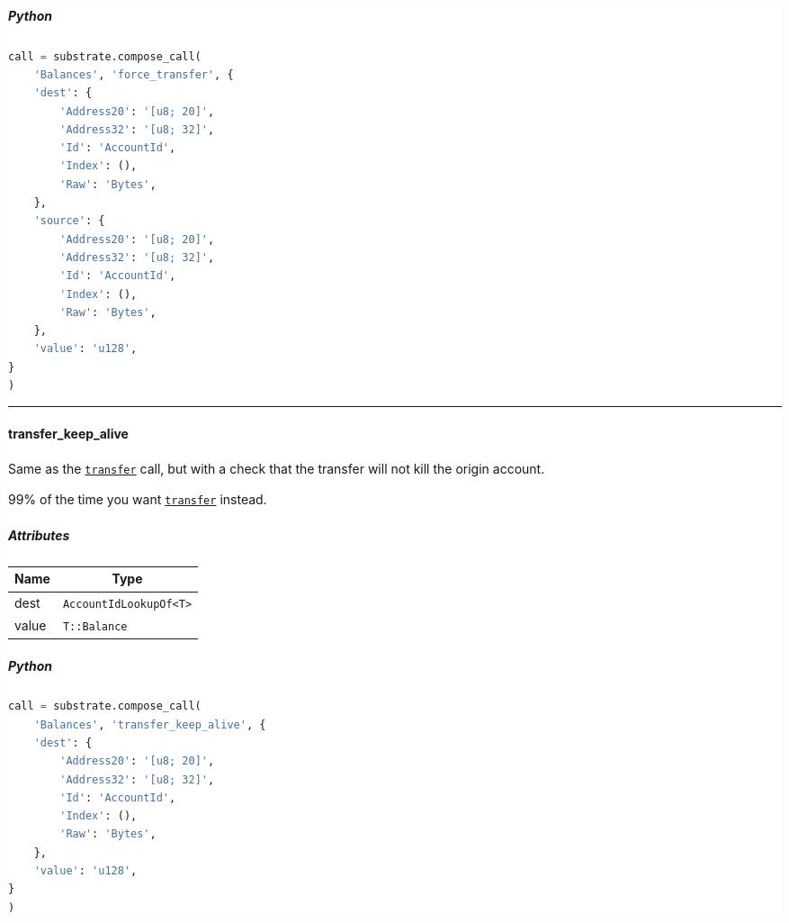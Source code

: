 ##### Python
```python
call = substrate.compose_call(
    'Balances', 'force_transfer', {
    'dest': {
        'Address20': '[u8; 20]',
        'Address32': '[u8; 32]',
        'Id': 'AccountId',
        'Index': (),
        'Raw': 'Bytes',
    },
    'source': {
        'Address20': '[u8; 20]',
        'Address32': '[u8; 32]',
        'Id': 'AccountId',
        'Index': (),
        'Raw': 'Bytes',
    },
    'value': 'u128',
}
)
```

---------
#### transfer_keep_alive
Same as the [`transfer`] call, but with a check that the transfer will not kill the
origin account.

99% of the time you want [`transfer`] instead.

[`transfer`]: struct.Pallet.html\#method.transfer
##### Attributes
| Name | Type |
| -------- | -------- | 
| dest | `AccountIdLookupOf<T>` | 
| value | `T::Balance` | 

##### Python
```python
call = substrate.compose_call(
    'Balances', 'transfer_keep_alive', {
    'dest': {
        'Address20': '[u8; 20]',
        'Address32': '[u8; 32]',
        'Id': 'AccountId',
        'Index': (),
        'Raw': 'Bytes',
    },
    'value': 'u128',
}
)
```
